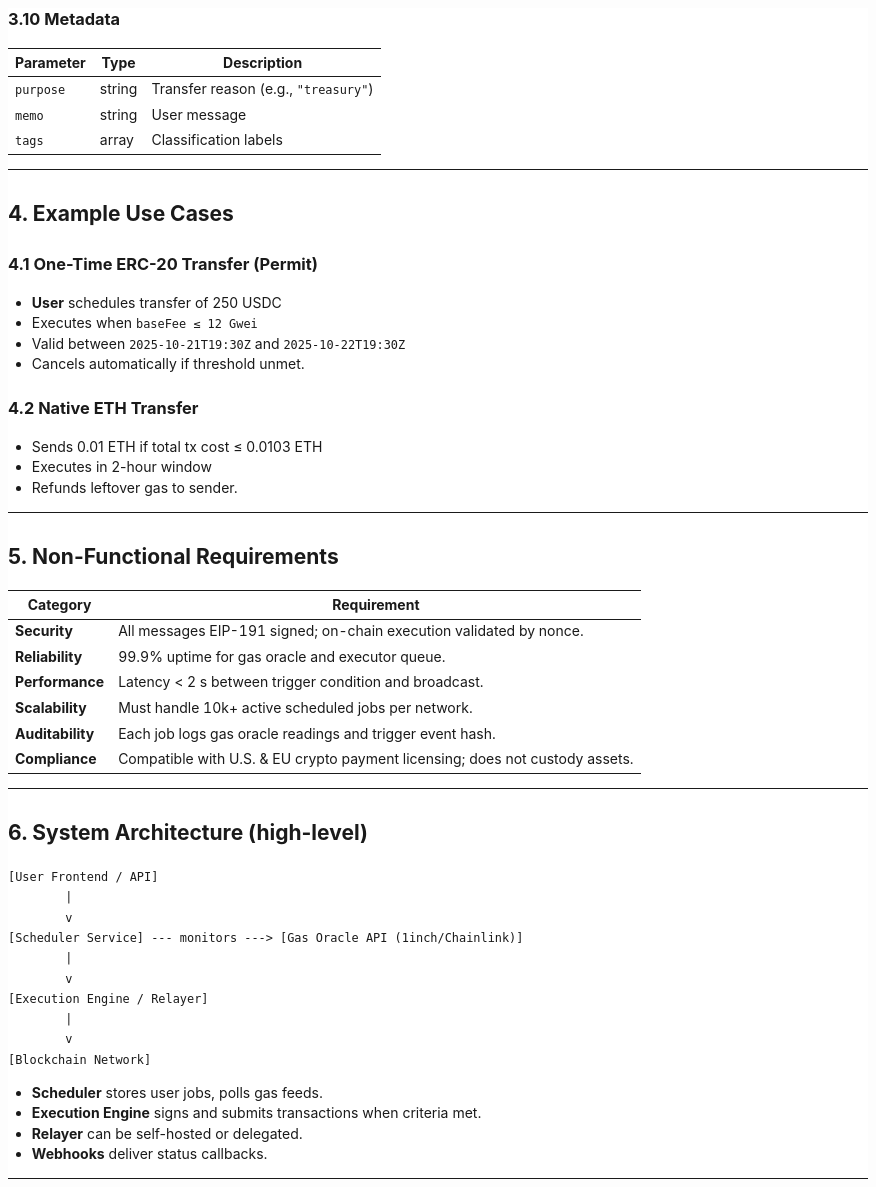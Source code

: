 ### 3.10 Metadata
| Parameter | Type | Description |
|------------|------|-------------|
| `purpose` | string | Transfer reason (e.g., `"treasury"`) |
| `memo` | string | User message |
| `tags` | array | Classification labels |

---

## 4. Example Use Cases

### 4.1 One-Time ERC-20 Transfer (Permit)
- **User** schedules transfer of 250 USDC  
- Executes when `baseFee ≤ 12 Gwei`  
- Valid between `2025-10-21T19:30Z` and `2025-10-22T19:30Z`  
- Cancels automatically if threshold unmet.

### 4.2 Native ETH Transfer
- Sends 0.01 ETH if total tx cost ≤ 0.0103 ETH  
- Executes in 2-hour window  
- Refunds leftover gas to sender.

---

## 5. Non-Functional Requirements

| Category | Requirement |
|-----------|-------------|
| **Security** | All messages EIP-191 signed; on-chain execution validated by nonce. |
| **Reliability** | 99.9% uptime for gas oracle and executor queue. |
| **Performance** | Latency < 2 s between trigger condition and broadcast. |
| **Scalability** | Must handle 10k+ active scheduled jobs per network. |
| **Auditability** | Each job logs gas oracle readings and trigger event hash. |
| **Compliance** | Compatible with U.S. & EU crypto payment licensing; does not custody assets. |

---

## 6. System Architecture (high-level)
```
[User Frontend / API]
        |
        v
[Scheduler Service] --- monitors ---> [Gas Oracle API (1inch/Chainlink)]
        |
        v
[Execution Engine / Relayer]
        |
        v
[Blockchain Network]
```
- **Scheduler** stores user jobs, polls gas feeds.  
- **Execution Engine** signs and submits transactions when criteria met.  
- **Relayer** can be self-hosted or delegated.  
- **Webhooks** deliver status callbacks.

---